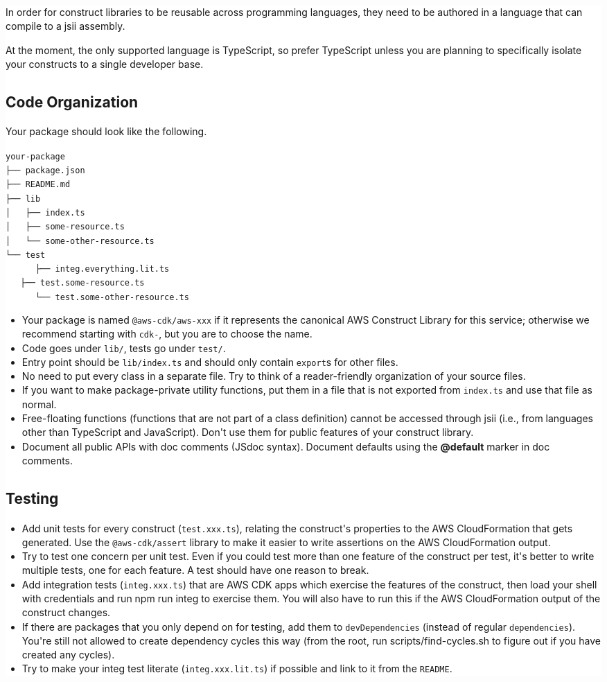 In order for construct libraries to be reusable across programming languages, they need to be authored in a language that can compile to a jsii assembly\.

At the moment, the only supported language is TypeScript, so prefer TypeScript unless you are planning to specifically isolate your constructs to a single developer base\.

## Code Organization<a name="writing_constructs_code_organization"></a>

Your package should look like the following\.

```
your-package
├── package.json
├── README.md
├── lib
│   ├── index.ts
│   ├── some-resource.ts
│   └── some-other-resource.ts
└── test
      ├── integ.everything.lit.ts
   ├── test.some-resource.ts
      └── test.some-other-resource.ts
```
+ Your package is named `@aws-cdk/aws-xxx` if it represents the canonical AWS Construct Library for this service; otherwise we recommend starting with `cdk-`, but you are to choose the name\.
+ Code goes under `lib/`, tests go under `test/`\.
+ Entry point should be `lib/index.ts` and should only contain `export`s for other files\.
+ No need to put every class in a separate file\. Try to think of a reader\-friendly organization of your source files\.
+ If you want to make package\-private utility functions, put them in a file that is not exported from `index.ts` and use that file as normal\.
+ Free\-floating functions \(functions that are not part of a class definition\) cannot be accessed through jsii \(i\.e\., from languages other than TypeScript and JavaScript\)\. Don't use them for public features of your construct library\.
+ Document all public APIs with doc comments \(JSdoc syntax\)\. Document defaults using the **@default** marker in doc comments\.

## Testing<a name="writing_constructs_testing"></a>
+ Add unit tests for every construct \(`test.xxx.ts`\), relating the construct's properties to the AWS CloudFormation that gets generated\. Use the `@aws-cdk/assert` library to make it easier to write assertions on the AWS CloudFormation output\.
+ Try to test one concern per unit test\. Even if you could test more than one feature of the construct per test, it's better to write multiple tests, one for each feature\. A test should have one reason to break\.
+ Add integration tests \(`integ.xxx.ts`\) that are AWS CDK apps which exercise the features of the construct, then load your shell with credentials and run npm run integ to exercise them\. You will also have to run this if the AWS CloudFormation output of the construct changes\.
+ If there are packages that you only depend on for testing, add them to `devDependencies` \(instead of regular `dependencies`\)\. You're still not allowed to create dependency cycles this way \(from the root, run scripts/find\-cycles\.sh to figure out if you have created any cycles\)\.
+ Try to make your integ test literate \(`integ.xxx.lit.ts`\) if possible and link to it from the `README`\.
